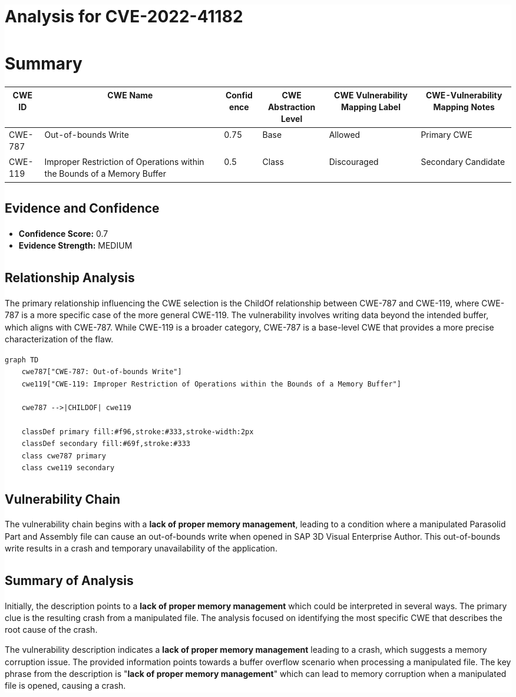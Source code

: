 # Analysis for CVE-2022-41182

# Summary
| CWE ID | CWE Name | Confidence | CWE Abstraction Level | CWE Vulnerability Mapping Label | CWE-Vulnerability Mapping Notes |
|---|---|---|---|---|---|
| CWE-787 | Out-of-bounds Write | 0.75 | Base | Allowed | Primary CWE |
| CWE-119 | Improper Restriction of Operations within the Bounds of a Memory Buffer | 0.5 | Class | Discouraged | Secondary Candidate |

## Evidence and Confidence

*   **Confidence Score:** 0.7
*   **Evidence Strength:** MEDIUM

## Relationship Analysis
The primary relationship influencing the CWE selection is the ChildOf relationship between CWE-787 and CWE-119, where CWE-787 is a more specific case of the more general CWE-119. The vulnerability involves writing data beyond the intended buffer, which aligns with CWE-787. While CWE-119 is a broader category, CWE-787 is a base-level CWE that provides a more precise characterization of the flaw.

```mermaid
graph TD
    cwe787["CWE-787: Out-of-bounds Write"]
    cwe119["CWE-119: Improper Restriction of Operations within the Bounds of a Memory Buffer"]
    
    cwe787 -->|CHILDOF| cwe119
    
    classDef primary fill:#f96,stroke:#333,stroke-width:2px
    classDef secondary fill:#69f,stroke:#333
    class cwe787 primary
    class cwe119 secondary
```

## Vulnerability Chain
The vulnerability chain begins with a **lack of proper memory management**, leading to a condition where a manipulated Parasolid Part and Assembly file can cause an out-of-bounds write when opened in SAP 3D Visual Enterprise Author. This out-of-bounds write results in a crash and temporary unavailability of the application.

## Summary of Analysis
Initially, the description points to a **lack of proper memory management** which could be interpreted in several ways. The primary clue is the resulting crash from a manipulated file. The analysis focused on identifying the most specific CWE that describes the root cause of the crash.

The vulnerability description indicates a **lack of proper memory management** leading to a crash, which suggests a memory corruption issue. The provided information points towards a buffer overflow scenario when processing a manipulated file. The key phrase from the description is "**lack of proper memory management**" which can lead to memory corruption when a manipulated file is opened, causing a crash.
